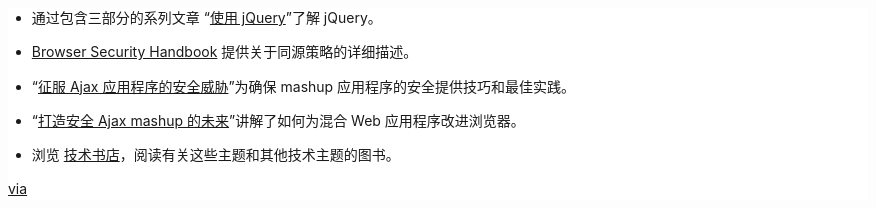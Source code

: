 *   通过包含三部分的系列文章 “[使用 jQuery](https://www.ibm.com/developerworks/cn/web/wa-jquery1/)”了解 jQuery。
    
*   [Browser Security Handbook](http://code.google.com/p/browsersec/wiki/Part2#Same-origin_policy) 提供关于同源策略的详细描述。
    
*   “[征服 Ajax 应用程序的安全威胁](https://www.ibm.com/developerworks/cn/xml/x-ajaxsecurity.html)”为确保 mashup 应用程序的安全提供技巧和最佳实践。
    
*   “[打造安全 Ajax mashup 的未来](https://www.ibm.com/developerworks/cn/xml/x-securemashups/)”讲解了如何为混合 Web 应用程序改进浏览器。
    
*   浏览 [技术书店](http://www.ibm.com/developerworks/apps/SendTo?bookstore=safari)，阅读有关这些主题和其他技术主题的图书。
    

[via](http://www.ibm.com/developerworks/cn/web/wa-aj-jsonp1 "文章出处")